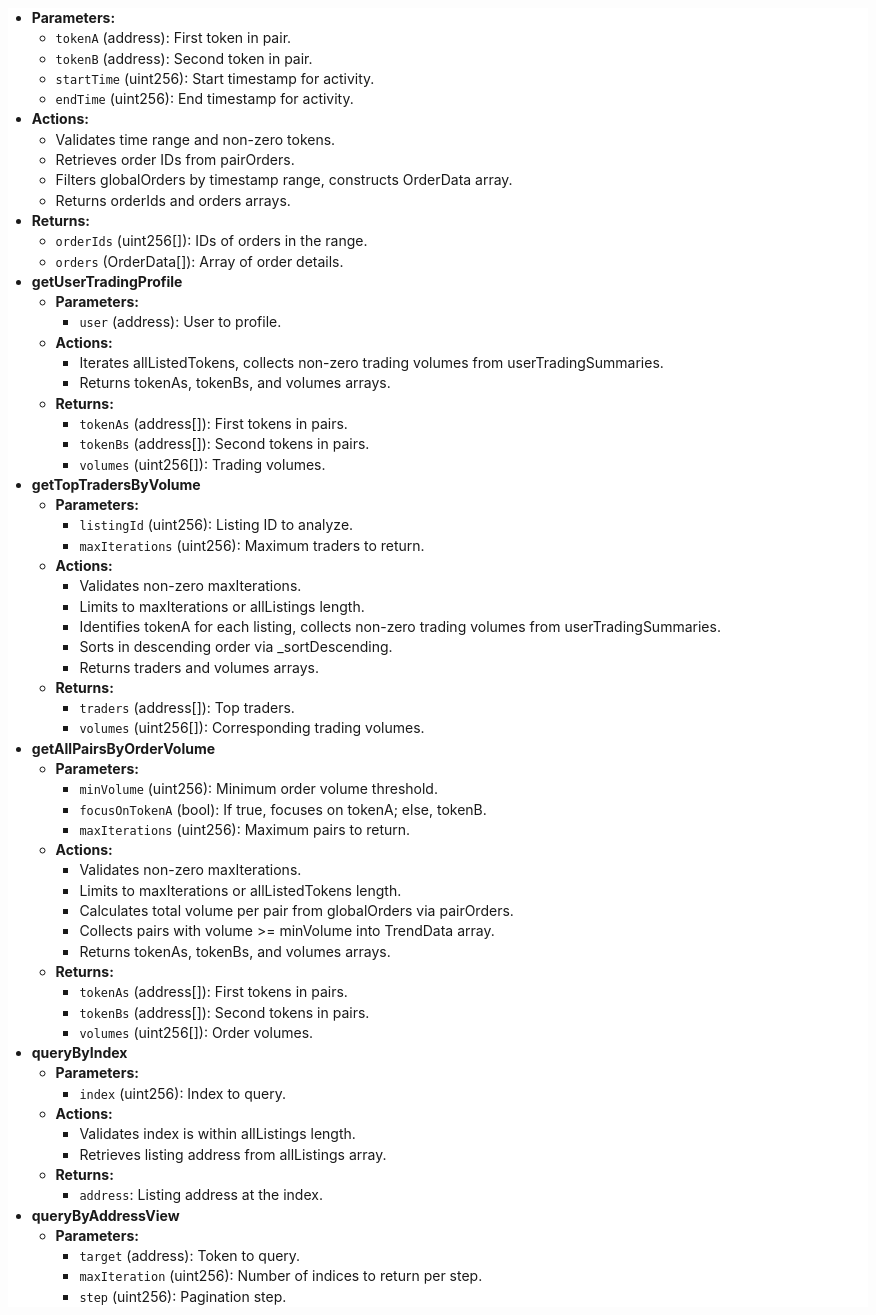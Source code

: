   - **Parameters:**
    - `tokenA` (address): First token in pair.
    - `tokenB` (address): Second token in pair.
    - `startTime` (uint256): Start timestamp for activity.
    - `endTime` (uint256): End timestamp for activity.
  - **Actions:**
    - Validates time range and non-zero tokens.
    - Retrieves order IDs from pairOrders.
    - Filters globalOrders by timestamp range, constructs OrderData array.
    - Returns orderIds and orders arrays.
  - **Returns:**
    - `orderIds` (uint256[]): IDs of orders in the range.
    - `orders` (OrderData[]): Array of order details.
- **getUserTradingProfile**
  - **Parameters:**
    - `user` (address): User to profile.
  - **Actions:**
    - Iterates allListedTokens, collects non-zero trading volumes from userTradingSummaries.
    - Returns tokenAs, tokenBs, and volumes arrays.
  - **Returns:**
    - `tokenAs` (address[]): First tokens in pairs.
    - `tokenBs` (address[]): Second tokens in pairs.
    - `volumes` (uint256[]): Trading volumes.
- **getTopTradersByVolume**
  - **Parameters:**
    - `listingId` (uint256): Listing ID to analyze.
    - `maxIterations` (uint256): Maximum traders to return.
  - **Actions:**
    - Validates non-zero maxIterations.
    - Limits to maxIterations or allListings length.
    - Identifies tokenA for each listing, collects non-zero trading volumes from userTradingSummaries.
    - Sorts in descending order via _sortDescending.
    - Returns traders and volumes arrays.
  - **Returns:**
    - `traders` (address[]): Top traders.
    - `volumes` (uint256[]): Corresponding trading volumes.
- **getAllPairsByOrderVolume**
  - **Parameters:**
    - `minVolume` (uint256): Minimum order volume threshold.
    - `focusOnTokenA` (bool): If true, focuses on tokenA; else, tokenB.
    - `maxIterations` (uint256): Maximum pairs to return.
  - **Actions:**
    - Validates non-zero maxIterations.
    - Limits to maxIterations or allListedTokens length.
    - Calculates total volume per pair from globalOrders via pairOrders.
    - Collects pairs with volume >= minVolume into TrendData array.
    - Returns tokenAs, tokenBs, and volumes arrays.
  - **Returns:**
    - `tokenAs` (address[]): First tokens in pairs.
    - `tokenBs` (address[]): Second tokens in pairs.
    - `volumes` (uint256[]): Order volumes.
- **queryByIndex**
  - **Parameters:**
    - `index` (uint256): Index to query.
  - **Actions:**
    - Validates index is within allListings length.
    - Retrieves listing address from allListings array.
  - **Returns:**
    - `address`: Listing address at the index.
- **queryByAddressView**
  - **Parameters:**
    - `target` (address): Token to query.
    - `maxIteration` (uint256): Number of indices to return per step.
    - `step` (uint256): Pagination step.